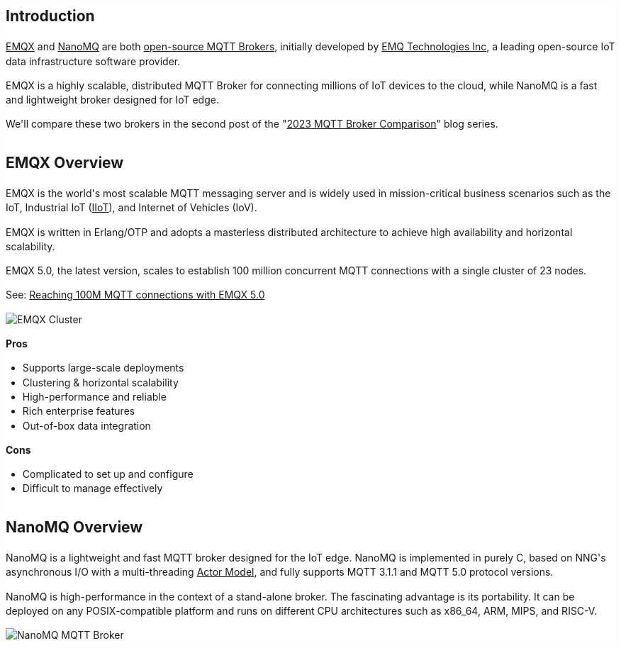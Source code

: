 ## Introduction

[EMQX](https://www.emqx.io/) and [NanoMQ](https://nanomq.io/) are both [open-source MQTT Brokers](https://www.emqx.com/en/blog/a-comprehensive-comparison-of-open-source-mqtt-brokers-in-2023), initially developed by [EMQ Technologies Inc](https://www.emqx.com/en/about), a leading open-source IoT data infrastructure software provider. 

EMQX is a highly scalable, distributed MQTT Broker for connecting millions of IoT devices to the cloud, while NanoMQ is a fast and lightweight broker designed for IoT edge.

We'll compare these two brokers in the second post of the "[2023 MQTT Broker Comparison](https://www.emqx.com/en/blog/the-ultimate-guide-to-mqtt-broker-comparison)" blog series.

## EMQX Overview

EMQX is the world's most scalable MQTT messaging server and is widely used in mission-critical business scenarios such as the IoT, Industrial IoT ([IIoT](https://www.emqx.com/en/blog/iiot-explained-examples-technologies-benefits-and-challenges)), and Internet of Vehicles (IoV).

EMQX is written in Erlang/OTP and adopts a masterless distributed architecture to achieve high availability and horizontal scalability.

EMQX 5.0, the latest version, scales to establish 100 million concurrent MQTT connections with a single cluster of 23 nodes.

See: [Reaching 100M MQTT connections with EMQX 5.0](https://www.emqx.com/en/blog/reaching-100m-mqtt-connections-with-emqx-5-0) 

![EMQX Cluster](https://assets.emqx.com/images/c0ef403f8b9207ebffa1bf228bc7f3a7.png?imageMogr2/thumbnail/1520x)

**Pros**

- Supports large-scale deployments
- Clustering & horizontal scalability
- High-performance and reliable
- Rich enterprise features 
- Out-of-box data integration

**Cons**

- Complicated to set up and configure
- Difficult to manage effectively

## NanoMQ Overview

NanoMQ is a lightweight and fast MQTT broker designed for the IoT edge. NanoMQ is implemented in purely C, based on NNG's asynchronous I/O with a multi-threading [Actor Model](https://en.wikipedia.org/wiki/Actor_model), and fully supports MQTT 3.1.1 and MQTT 5.0 protocol versions. 

NanoMQ is high-performance in the context of a stand-alone broker. The fascinating advantage is its portability. It can be deployed on any POSIX-compatible platform and runs on different CPU architectures such as x86_64, ARM, MIPS, and RISC-V.

![NanoMQ MQTT Broker](https://assets.emqx.com/images/892a0de52bd6288686aec1f0bbc330d9.png)
